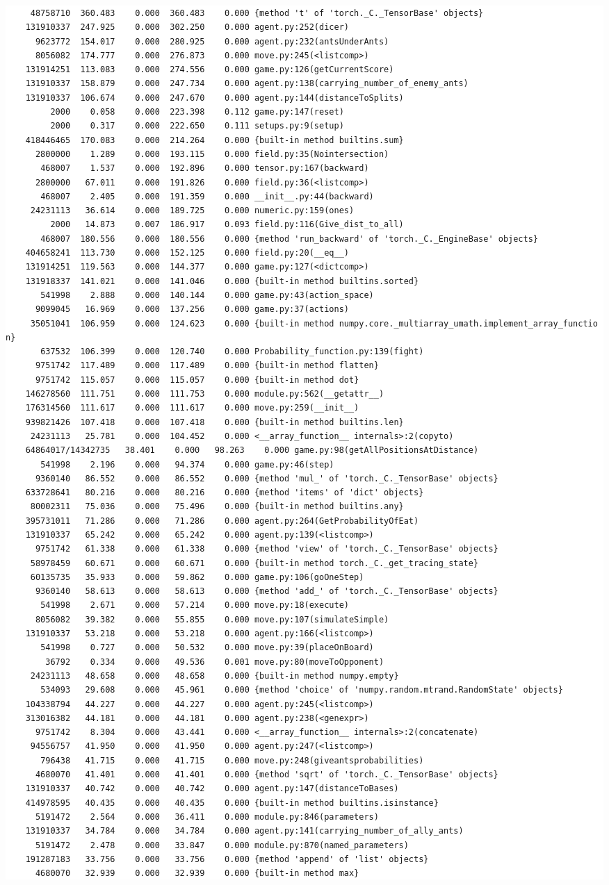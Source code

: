          48758710  360.483    0.000  360.483    0.000 {method 't' of 'torch._C._TensorBase' objects}
        131910337  247.925    0.000  302.250    0.000 agent.py:252(dicer)
          9623772  154.017    0.000  280.925    0.000 agent.py:232(antsUnderAnts)
          8056082  174.777    0.000  276.873    0.000 move.py:245(<listcomp>)
        131914251  113.083    0.000  274.556    0.000 game.py:126(getCurrentScore)
        131910337  158.879    0.000  247.734    0.000 agent.py:138(carrying_number_of_enemy_ants)
        131910337  106.674    0.000  247.670    0.000 agent.py:144(distanceToSplits)
             2000    0.058    0.000  223.398    0.112 game.py:147(reset)
             2000    0.317    0.000  222.650    0.111 setups.py:9(setup)
        418446465  170.083    0.000  214.264    0.000 {built-in method builtins.sum}
          2800000    1.289    0.000  193.115    0.000 field.py:35(Nointersection)
           468007    1.537    0.000  192.896    0.000 tensor.py:167(backward)
          2800000   67.011    0.000  191.826    0.000 field.py:36(<listcomp>)
           468007    2.405    0.000  191.359    0.000 __init__.py:44(backward)
         24231113   36.614    0.000  189.725    0.000 numeric.py:159(ones)
             2000   14.873    0.007  186.917    0.093 field.py:116(Give_dist_to_all)
           468007  180.556    0.000  180.556    0.000 {method 'run_backward' of 'torch._C._EngineBase' objects}
        404658241  113.730    0.000  152.125    0.000 field.py:20(__eq__)
        131914251  119.563    0.000  144.377    0.000 game.py:127(<dictcomp>)
        131918337  141.021    0.000  141.046    0.000 {built-in method builtins.sorted}
           541998    2.888    0.000  140.144    0.000 game.py:43(action_space)
          9099045   16.969    0.000  137.256    0.000 game.py:37(actions)
         35051041  106.959    0.000  124.623    0.000 {built-in method numpy.core._multiarray_umath.implement_array_function}
           637532  106.399    0.000  120.740    0.000 Probability_function.py:139(fight)
          9751742  117.489    0.000  117.489    0.000 {built-in method flatten}
          9751742  115.057    0.000  115.057    0.000 {built-in method dot}
        146278560  111.751    0.000  111.753    0.000 module.py:562(__getattr__)
        176314560  111.617    0.000  111.617    0.000 move.py:259(__init__)
        939821426  107.418    0.000  107.418    0.000 {built-in method builtins.len}
         24231113   25.781    0.000  104.452    0.000 <__array_function__ internals>:2(copyto)
        64864017/14342735   38.401    0.000   98.263    0.000 game.py:98(getAllPositionsAtDistance)
           541998    2.196    0.000   94.374    0.000 game.py:46(step)
          9360140   86.552    0.000   86.552    0.000 {method 'mul_' of 'torch._C._TensorBase' objects}
        633728641   80.216    0.000   80.216    0.000 {method 'items' of 'dict' objects}
         80002311   75.036    0.000   75.496    0.000 {built-in method builtins.any}
        395731011   71.286    0.000   71.286    0.000 agent.py:264(GetProbabilityOfEat)
        131910337   65.242    0.000   65.242    0.000 agent.py:139(<listcomp>)
          9751742   61.338    0.000   61.338    0.000 {method 'view' of 'torch._C._TensorBase' objects}
         58978459   60.671    0.000   60.671    0.000 {built-in method torch._C._get_tracing_state}
         60135735   35.933    0.000   59.862    0.000 game.py:106(goOneStep)
          9360140   58.613    0.000   58.613    0.000 {method 'add_' of 'torch._C._TensorBase' objects}
           541998    2.671    0.000   57.214    0.000 move.py:18(execute)
          8056082   39.382    0.000   55.855    0.000 move.py:107(simulateSimple)
        131910337   53.218    0.000   53.218    0.000 agent.py:166(<listcomp>)
           541998    0.727    0.000   50.532    0.000 move.py:39(placeOnBoard)
            36792    0.334    0.000   49.536    0.001 move.py:80(moveToOpponent)
         24231113   48.658    0.000   48.658    0.000 {built-in method numpy.empty}
           534093   29.608    0.000   45.961    0.000 {method 'choice' of 'numpy.random.mtrand.RandomState' objects}
        104338794   44.227    0.000   44.227    0.000 agent.py:245(<listcomp>)
        313016382   44.181    0.000   44.181    0.000 agent.py:238(<genexpr>)
          9751742    8.304    0.000   43.441    0.000 <__array_function__ internals>:2(concatenate)
         94556757   41.950    0.000   41.950    0.000 agent.py:247(<listcomp>)
           796438   41.715    0.000   41.715    0.000 move.py:248(giveantsprobabilities)
          4680070   41.401    0.000   41.401    0.000 {method 'sqrt' of 'torch._C._TensorBase' objects}
        131910337   40.742    0.000   40.742    0.000 agent.py:147(distanceToBases)
        414978595   40.435    0.000   40.435    0.000 {built-in method builtins.isinstance}
          5191472    2.564    0.000   36.411    0.000 module.py:846(parameters)
        131910337   34.784    0.000   34.784    0.000 agent.py:141(carrying_number_of_ally_ants)
          5191472    2.478    0.000   33.847    0.000 module.py:870(named_parameters)
        191287183   33.756    0.000   33.756    0.000 {method 'append' of 'list' objects}
          4680070   32.939    0.000   32.939    0.000 {built-in method max}